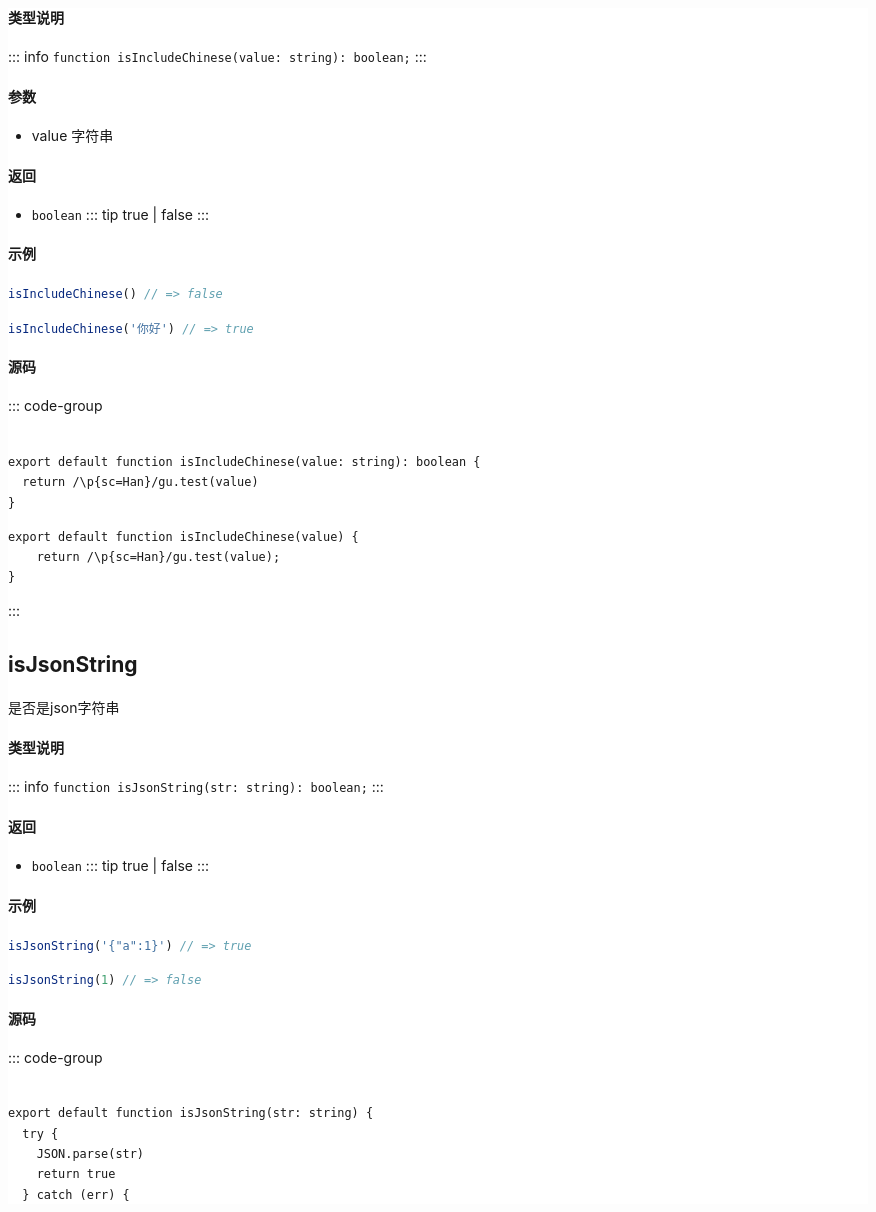 #### 类型说明
::: info
`function isIncludeChinese(value: string): boolean;`
:::
#### 参数
- value 字符串
#### 返回
- `boolean`
::: tip
true | false
:::
#### 示例 
```ts
isIncludeChinese() // => false
```
```ts
isIncludeChinese('你好') // => true
```
#### 源码
::: code-group
```Ts [TS版本]

export default function isIncludeChinese(value: string): boolean {
  return /\p{sc=Han}/gu.test(value)
}
```

```Js [JS版本]
export default function isIncludeChinese(value) {
    return /\p{sc=Han}/gu.test(value);
}

```
:::
## isJsonString 
是否是json字符串

#### 类型说明
::: info
`function isJsonString(str: string): boolean;`
:::
#### 返回
- `boolean`
::: tip
true | false
:::
#### 示例 
```ts
isJsonString('{"a":1}') // => true
```
```ts
isJsonString(1) // => false
```
#### 源码
::: code-group
```Ts [TS版本]

export default function isJsonString(str: string) {
  try {
    JSON.parse(str)
    return true
  } catch (err) {
```